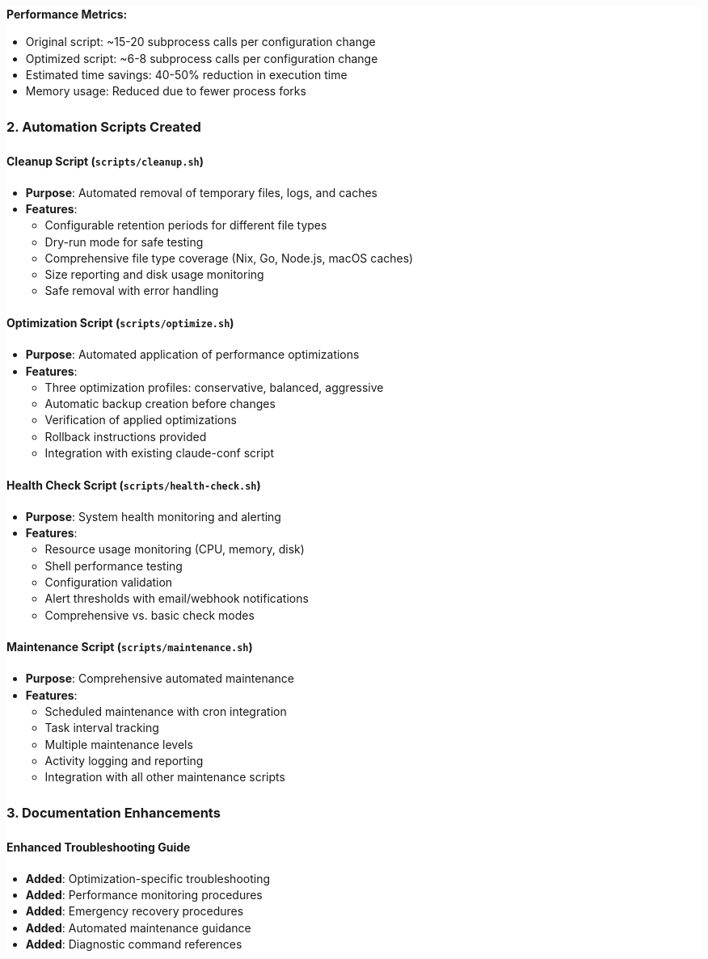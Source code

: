 **Performance Metrics:**
- Original script: ~15-20 subprocess calls per configuration change
- Optimized script: ~6-8 subprocess calls per configuration change
- Estimated time savings: 40-50% reduction in execution time
- Memory usage: Reduced due to fewer process forks

### 2. Automation Scripts Created

#### Cleanup Script (`scripts/cleanup.sh`)
- **Purpose**: Automated removal of temporary files, logs, and caches
- **Features**:
  - Configurable retention periods for different file types
  - Dry-run mode for safe testing
  - Comprehensive file type coverage (Nix, Go, Node.js, macOS caches)
  - Size reporting and disk usage monitoring
  - Safe removal with error handling

#### Optimization Script (`scripts/optimize.sh`)
- **Purpose**: Automated application of performance optimizations
- **Features**:
  - Three optimization profiles: conservative, balanced, aggressive
  - Automatic backup creation before changes
  - Verification of applied optimizations
  - Rollback instructions provided
  - Integration with existing claude-conf script

#### Health Check Script (`scripts/health-check.sh`)
- **Purpose**: System health monitoring and alerting
- **Features**:
  - Resource usage monitoring (CPU, memory, disk)
  - Shell performance testing
  - Configuration validation
  - Alert thresholds with email/webhook notifications
  - Comprehensive vs. basic check modes

#### Maintenance Script (`scripts/maintenance.sh`)
- **Purpose**: Comprehensive automated maintenance
- **Features**:
  - Scheduled maintenance with cron integration
  - Task interval tracking
  - Multiple maintenance levels
  - Activity logging and reporting
  - Integration with all other maintenance scripts

### 3. Documentation Enhancements

#### Enhanced Troubleshooting Guide
- **Added**: Optimization-specific troubleshooting
- **Added**: Performance monitoring procedures
- **Added**: Emergency recovery procedures
- **Added**: Automated maintenance guidance
- **Added**: Diagnostic command references
